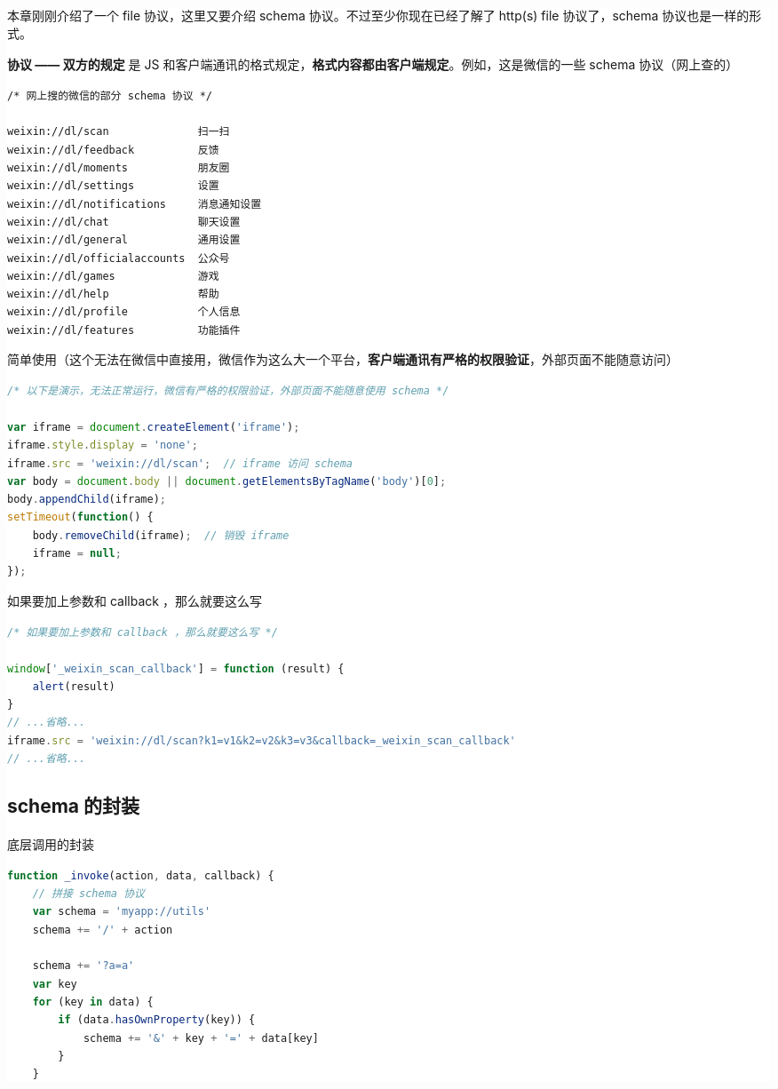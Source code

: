 本章刚刚介绍了一个 file 协议，这里又要介绍 schema 协议。不过至少你现在已经了解了 http(s) file 协议了，schema 协议也是一样的形式。

**协议 —— 双方的规定** 是 JS 和客户端通讯的格式规定，**格式内容都由客户端规定**。例如，这是微信的一些 schema 协议（网上查的）

```
/* 网上搜的微信的部分 schema 协议 */

weixin://dl/scan              扫一扫
weixin://dl/feedback          反馈
weixin://dl/moments           朋友圈
weixin://dl/settings          设置
weixin://dl/notifications     消息通知设置
weixin://dl/chat              聊天设置
weixin://dl/general           通用设置
weixin://dl/officialaccounts  公众号
weixin://dl/games             游戏
weixin://dl/help              帮助
weixin://dl/profile           个人信息
weixin://dl/features          功能插件
```

简单使用（这个无法在微信中直接用，微信作为这么大一个平台，**客户端通讯有严格的权限验证**，外部页面不能随意访问）

```js
/* 以下是演示，无法正常运行，微信有严格的权限验证，外部页面不能随意使用 schema */

var iframe = document.createElement('iframe');
iframe.style.display = 'none';
iframe.src = 'weixin://dl/scan';  // iframe 访问 schema
var body = document.body || document.getElementsByTagName('body')[0];
body.appendChild(iframe);
setTimeout(function() {
    body.removeChild(iframe);  // 销毁 iframe
    iframe = null;
});
```

如果要加上参数和 callback ，那么就要这么写

```js
/* 如果要加上参数和 callback ，那么就要这么写 */

window['_weixin_scan_callback'] = function (result) {
    alert(result)
}
// ...省略...
iframe.src = 'weixin://dl/scan?k1=v1&k2=v2&k3=v3&callback=_weixin_scan_callback'
// ...省略...
```

## schema 的封装

底层调用的封装

```js
function _invoke(action, data, callback) {
    // 拼接 schema 协议
    var schema = 'myapp://utils'
    schema += '/' + action

    schema += '?a=a'
    var key
    for (key in data) {
        if (data.hasOwnProperty(key)) {
            schema += '&' + key + '=' + data[key]
        }
    }

```